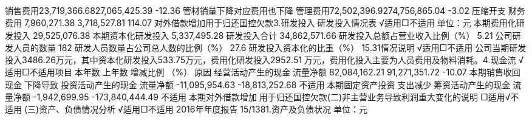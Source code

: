 销售费用23,719,366.6827,065,425.39
-12.36
管材销量下降对应费用也下降
管理费用72,502,396.9274,756,865.04
-3.02
压缩开支
财务费用
7,960,271.38
3,718,527.81
114.07
对外借款增加用于归还国控欠款3.研发投入
研发投入情况表
√适用□不适用
单位：元
本期费用化研发投入
29,525,076.38
本期资本化研发投入
5,337,495.28
研发投入合计
34,862,571.66
研发投入总额占营业收入比例（%）
5.21
公司研发人员的数量
182
研发人员数量占公司总人数的比例（%）
27.6
研发投入资本化的比重（%）
15.31情况说明
√适用□不适用
公司当期研发投入3486.26万元，其中资本化研发投入533.75万元，费用化研发投入2952.51
万元，费用化投入主要为人员费用及物料消耗。4.现金流
√适用□不适用项目
本年数
上年数
增减比例
（%）
原因
经营活动产生的现金
流量净额
82,084,162.21
91,271,351.72
-10.07
本期销售收回现金
下降导致
投资活动产生的现金
流量净额
-11,095,954.63
-18,813,252.68
不适用
本期固定资产投资
支出减少
筹资活动产生的现金
流量净额
-1,942,699.95
-173,840,444.49
不适用
本期对外借款增加
用于归还国控欠款(二)非主营业务导致利润重大变化的说明
□适用√不适用
(三)资产、负债情况分析
√适用□不适用
2016年年度报告
15/1381.资产及负债状况
单位：元
